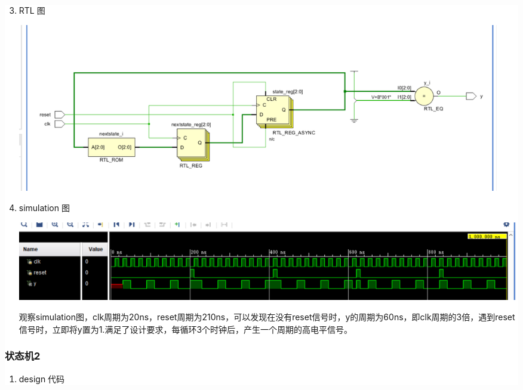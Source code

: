 3. RTL 图

   <img src="RTL6.png" width="800">

4. simulation 图

   <img src="sim6.png">

   观察simulation图，clk周期为20ns，reset周期为210ns，可以发现在没有reset信号时，y的周期为60ns，即clk周期的3倍，遇到reset信号时，立即将y置为1.满足了设计要求，每循环3个时钟后，产生一个周期的高电平信号。

### 状态机2

1. design 代码
